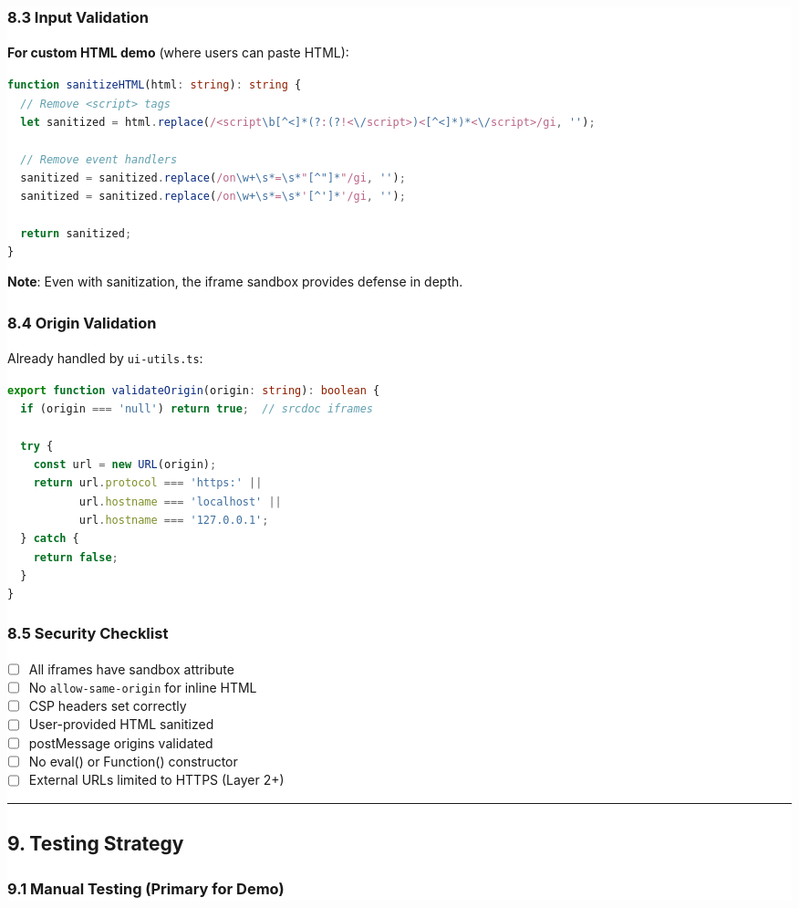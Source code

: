 ### 8.3 Input Validation

**For custom HTML demo** (where users can paste HTML):

```typescript
function sanitizeHTML(html: string): string {
  // Remove <script> tags
  let sanitized = html.replace(/<script\b[^<]*(?:(?!<\/script>)<[^<]*)*<\/script>/gi, '');

  // Remove event handlers
  sanitized = sanitized.replace(/on\w+\s*=\s*"[^"]*"/gi, '');
  sanitized = sanitized.replace(/on\w+\s*=\s*'[^']*'/gi, '');

  return sanitized;
}
```

**Note**: Even with sanitization, the iframe sandbox provides defense in depth.

### 8.4 Origin Validation

Already handled by `ui-utils.ts`:
```typescript
export function validateOrigin(origin: string): boolean {
  if (origin === 'null') return true;  // srcdoc iframes

  try {
    const url = new URL(origin);
    return url.protocol === 'https:' ||
           url.hostname === 'localhost' ||
           url.hostname === '127.0.0.1';
  } catch {
    return false;
  }
}
```

### 8.5 Security Checklist

- [ ] All iframes have sandbox attribute
- [ ] No `allow-same-origin` for inline HTML
- [ ] CSP headers set correctly
- [ ] User-provided HTML sanitized
- [ ] postMessage origins validated
- [ ] No eval() or Function() constructor
- [ ] External URLs limited to HTTPS (Layer 2+)

---

## 9. Testing Strategy

### 9.1 Manual Testing (Primary for Demo)
